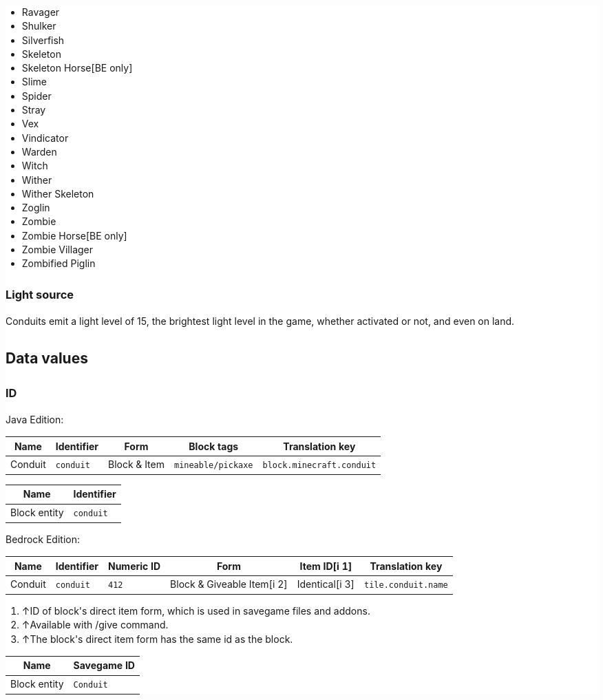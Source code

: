 - Ravager
- Shulker
- Silverfish
- Skeleton
- Skeleton Horse‌[BE  only]
- Slime
- Spider
- Stray
- Vex
- Vindicator
- Warden
- Witch
- Wither
- Wither Skeleton
- Zoglin
- Zombie
- Zombie Horse‌[BE  only]
- Zombie Villager
- Zombified Piglin

### Light source
Conduits emit a light level of 15, the brightest light level in the game, whether activated or not, and even on land.

## Data values
### ID
Java Edition:

| Name    | Identifier | Form         | Block tags         | Translation key           |
|---------|------------|--------------|--------------------|---------------------------|
| Conduit | `conduit`  | Block & Item | `mineable/pickaxe` | `block.minecraft.conduit` |

| Name         | Identifier |
|--------------|------------|
| Block entity | `conduit`  |

Bedrock Edition:

| Name    | Identifier | Numeric ID | Form                       | Item ID[i 1]   | Translation key     |
|---------|------------|------------|----------------------------|----------------|---------------------|
| Conduit | `conduit`  | `412`      | Block & Giveable Item[i 2] | Identical[i 3] | `tile.conduit.name` |

1. ↑ID of block's direct item form, which is used in savegame files and addons.
2. ↑Available with /give command.
3. ↑The block's direct item form has the same id as the block.

| Name         | Savegame ID |
|--------------|-------------|
| Block entity | `Conduit`   |
